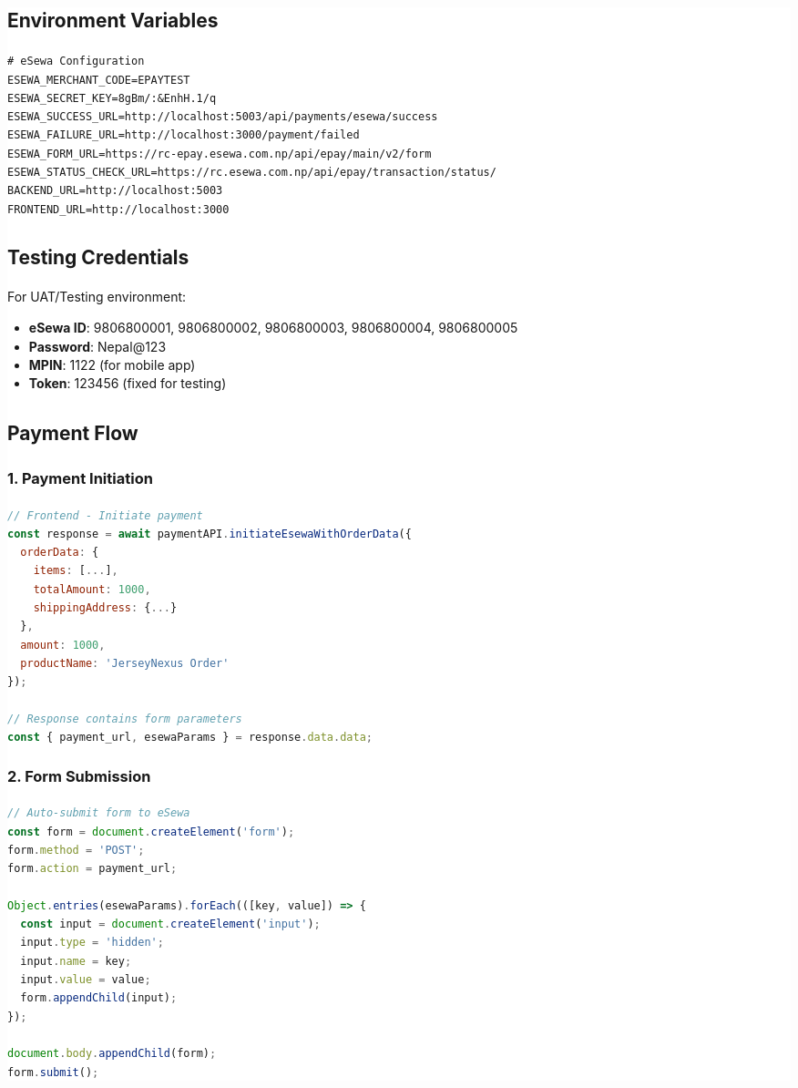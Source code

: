 ## Environment Variables

```env
# eSewa Configuration
ESEWA_MERCHANT_CODE=EPAYTEST
ESEWA_SECRET_KEY=8gBm/:&EnhH.1/q
ESEWA_SUCCESS_URL=http://localhost:5003/api/payments/esewa/success
ESEWA_FAILURE_URL=http://localhost:3000/payment/failed
ESEWA_FORM_URL=https://rc-epay.esewa.com.np/api/epay/main/v2/form
ESEWA_STATUS_CHECK_URL=https://rc.esewa.com.np/api/epay/transaction/status/
BACKEND_URL=http://localhost:5003
FRONTEND_URL=http://localhost:3000
```

## Testing Credentials

For UAT/Testing environment:

- **eSewa ID**: 9806800001, 9806800002, 9806800003, 9806800004, 9806800005
- **Password**: Nepal@123
- **MPIN**: 1122 (for mobile app)
- **Token**: 123456 (fixed for testing)

## Payment Flow

### 1. Payment Initiation

```javascript
// Frontend - Initiate payment
const response = await paymentAPI.initiateEsewaWithOrderData({
  orderData: {
    items: [...],
    totalAmount: 1000,
    shippingAddress: {...}
  },
  amount: 1000,
  productName: 'JerseyNexus Order'
});

// Response contains form parameters
const { payment_url, esewaParams } = response.data.data;
```

### 2. Form Submission

```javascript
// Auto-submit form to eSewa
const form = document.createElement('form');
form.method = 'POST';
form.action = payment_url;

Object.entries(esewaParams).forEach(([key, value]) => {
  const input = document.createElement('input');
  input.type = 'hidden';
  input.name = key;
  input.value = value;
  form.appendChild(input);
});

document.body.appendChild(form);
form.submit();
```

